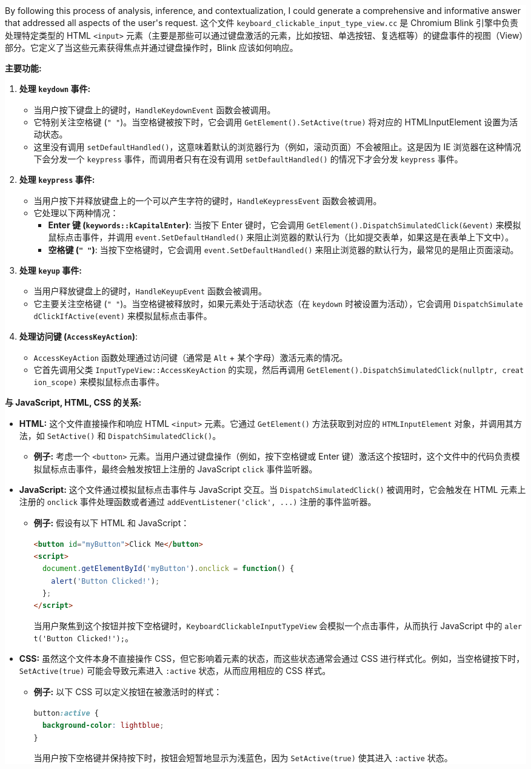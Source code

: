 By following this process of analysis, inference, and contextualization, I could generate a comprehensive and informative answer that addressed all aspects of the user's request.
这个文件 `keyboard_clickable_input_type_view.cc` 是 Chromium Blink 引擎中负责处理特定类型的 HTML `<input>` 元素（主要是那些可以通过键盘激活的元素，比如按钮、单选按钮、复选框等）的键盘事件的视图（View）部分。它定义了当这些元素获得焦点并通过键盘操作时，Blink 应该如何响应。

**主要功能:**

1. **处理 `keydown` 事件:**
   - 当用户按下键盘上的键时，`HandleKeydownEvent` 函数会被调用。
   - 它特别关注空格键 (`" "`)。当空格键被按下时，它会调用 `GetElement().SetActive(true)` 将对应的 HTMLInputElement 设置为活动状态。
   -  这里没有调用 `setDefaultHandled()`，这意味着默认的浏览器行为（例如，滚动页面）不会被阻止。这是因为 IE 浏览器在这种情况下会分发一个 `keypress` 事件，而调用者只有在没有调用 `setDefaultHandled()` 的情况下才会分发 `keypress` 事件。

2. **处理 `keypress` 事件:**
   - 当用户按下并释放键盘上的一个可以产生字符的键时，`HandleKeypressEvent` 函数会被调用。
   - 它处理以下两种情况：
     - **Enter 键 (`keywords::kCapitalEnter`)**: 当按下 Enter 键时，它会调用 `GetElement().DispatchSimulatedClick(&event)` 来模拟鼠标点击事件，并调用 `event.SetDefaultHandled()` 来阻止浏览器的默认行为（比如提交表单，如果这是在表单上下文中）。
     - **空格键 (`" "`)**: 当按下空格键时，它会调用 `event.SetDefaultHandled()` 来阻止浏览器的默认行为，最常见的是阻止页面滚动。

3. **处理 `keyup` 事件:**
   - 当用户释放键盘上的键时，`HandleKeyupEvent` 函数会被调用。
   - 它主要关注空格键 (`" "`)。当空格键被释放时，如果元素处于活动状态（在 `keydown` 时被设置为活动），它会调用 `DispatchSimulatedClickIfActive(event)` 来模拟鼠标点击事件。

4. **处理访问键 (`AccessKeyAction`)**:
   - `AccessKeyAction` 函数处理通过访问键（通常是 `Alt` + 某个字母）激活元素的情况。
   - 它首先调用父类 `InputTypeView::AccessKeyAction` 的实现，然后再调用 `GetElement().DispatchSimulatedClick(nullptr, creation_scope)` 来模拟鼠标点击事件。

**与 JavaScript, HTML, CSS 的关系:**

* **HTML:** 这个文件直接操作和响应 HTML `<input>` 元素。它通过 `GetElement()` 方法获取到对应的 `HTMLInputElement` 对象，并调用其方法，如 `SetActive()` 和 `DispatchSimulatedClick()`。
   * **例子:** 考虑一个 `<button>` 元素。当用户通过键盘操作（例如，按下空格键或 Enter 键）激活这个按钮时，这个文件中的代码负责模拟鼠标点击事件，最终会触发按钮上注册的 JavaScript `click` 事件监听器。

* **JavaScript:**  这个文件通过模拟鼠标点击事件与 JavaScript 交互。当 `DispatchSimulatedClick()` 被调用时，它会触发在 HTML 元素上注册的 `onclick` 事件处理函数或者通过 `addEventListener('click', ...)` 注册的事件监听器。
   * **例子:**  假设有以下 HTML 和 JavaScript：
     ```html
     <button id="myButton">Click Me</button>
     <script>
       document.getElementById('myButton').onclick = function() {
         alert('Button Clicked!');
       };
     </script>
     ```
     当用户聚焦到这个按钮并按下空格键时，`KeyboardClickableInputTypeView` 会模拟一个点击事件，从而执行 JavaScript 中的 `alert('Button Clicked!');`。

* **CSS:**  虽然这个文件本身不直接操作 CSS，但它影响着元素的状态，而这些状态通常会通过 CSS 进行样式化。例如，当空格键按下时，`SetActive(true)` 可能会导致元素进入 `:active` 状态，从而应用相应的 CSS 样式。
   * **例子:**  以下 CSS 可以定义按钮在被激活时的样式：
     ```css
     button:active {
       background-color: lightblue;
     }
     ```
     当用户按下空格键并保持按下时，按钮会短暂地显示为浅蓝色，因为 `SetActive(true)` 使其进入 `:active` 状态。
